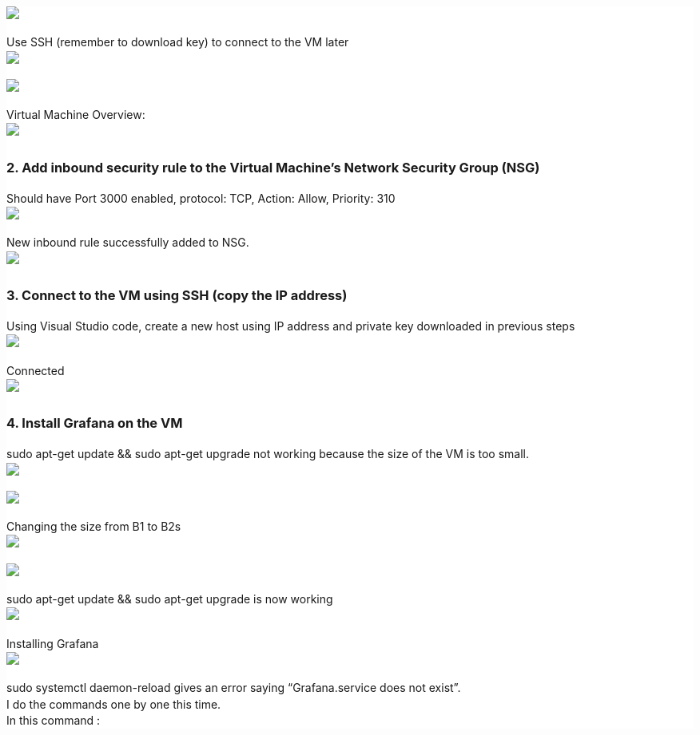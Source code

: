 ![][image1]

Use SSH (remember to download key) to connect to the VM later  
![][image2]

![][image3]

Virtual Machine Overview:  
![][image4]

### 2\. Add inbound security rule to the Virtual Machine’s Network Security Group (NSG)

Should have Port 3000 enabled, protocol: TCP, Action: Allow, Priority: 310  
![][image5]

New inbound rule successfully added to NSG.  
![][image6]

### 3\. Connect to the VM using SSH (copy the IP address)

Using Visual Studio code, create a new host using IP address and private key downloaded in previous steps  
![][image7]

Connected  
![][image8]

### 4\. Install Grafana on the VM

sudo apt-get update && sudo apt-get upgrade not working because the size of the VM is too small.  
![][image9]

![][image10]

Changing the size from B1 to B2s  
![][image11]

![][image12]

sudo apt-get update && sudo apt-get upgrade is now working  
![][image13]

Installing Grafana  
![][image14]

sudo systemctl daemon-reload gives an error saying “Grafana.service does not exist”.  
I do the commands one by one this time.  
In this command :  


[image1]: images/image_1.png
[image2]: images/image_2.png
[image3]: images/image_3.png
[image4]: images/image_4.png
[image5]: images/image_5.png
[image6]: images/image_6.png
[image7]: images/image_7.png
[image8]: images/image_8.png
[image9]: images/image_9.png
[image10]: images/image_10.png
[image11]: images/image_11.png
[image12]: images/image_12.png
[image13]: images/image_13.png
[image14]: images/image_14.png
[image15]: images/image_15.png
[image16]: images/image_16.png
[image17]: images/image_17.png
[image18]: images/image_18.png
[image19]: images/image_19.png
[image20]: images/image_20.png
[image21]: images/image_21.png
[image22]: images/image_22.png
[image23]: images/image_23.png
[image24]: images/image_24.png
[image25]: images/image_25.png
[image26]: images/image_26.png
[image27]: images/image_27.png
[image28]: images/image_28.png
[image29]: images/image_29.png
[image30]: images/image_30.png
[image31]: images/image_31.png
[image32]: images/image_32.png
[image33]: images/image_33.png
[image34]: images/image_34.png
[image35]: images/image_35.png
[image36]: images/image_36.png
[image37]: images/image_37.png
[image38]: images/image_38.png
[image39]: images/image_39.png
[image40]: images/image_40.png
[image41]: images/image_41.png
[image42]: images/image_42.png
[image43]: images/image_43.png
[image44]: images/image_44.png
[image45]: images/image_45.png
[image46]: images/image_46.png
[image47]: images/image_47.png
[image48]: images/image_48.png
[image49]: images/image_49.png
[image50]: images/image_50.png
[image51]: images/image_51.png
[image52]: images/image_52.png
[image53]: images/image_53.png
[image54]: images/image_54.png
[image55]: images/image_55.png
[image56]: images/image_56.png
[image57]: images/image_57.png
[image58]: images/image_58.png
[image59]: images/image_59.png
[image60]: images/image_60.png
[image61]: images/image_61.png
[image62]: images/image_62.png
[image63]: images/image_63.png
[image64]: images/image_64.png
[image65]: images/image_65.png
[image66]: images/image_66.png
[image67]: images/image_67.png
[image68]: images/image_68.png
[image69]: images/image_69.png
[image70]: images/image_70.png
[image71]: images/image_71.png
[image72]: images/image_72.png